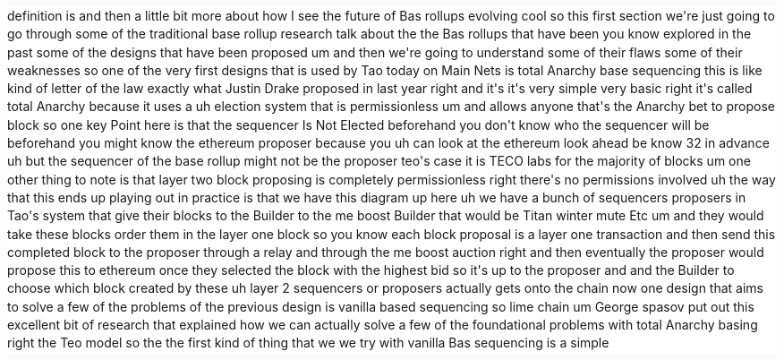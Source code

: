 definition is
and then a little bit more about how I
see the future of Bas rollups
evolving cool so this first section
we're just going to go through some of
the traditional base rollup research
talk about the the Bas rollups that have
been you know explored in the past some
of the designs that have been proposed
um and then we're going to understand
some of their flaws some of their
weaknesses so one of the very first
designs that is used by Tao today on
Main Nets is total Anarchy base
sequencing this is like kind of letter
of the law exactly what Justin Drake
proposed in last year right and it's
it's very simple very basic right it's
called total Anarchy because it uses a
uh election system that is
permissionless um and allows anyone
that's the Anarchy bet to propose block
so one key Point here is that the
sequencer Is Not Elected beforehand you
don't know who the sequencer will be
beforehand you might know the ethereum
proposer because you uh can look at the
ethereum look ahead be know 32 in
advance uh but the sequencer of the base
rollup might not be the proposer teo's
case it is TECO labs for the majority of
blocks um one other thing to note is
that layer two block proposing is
completely permissionless right there's
no permissions involved uh the way that
this ends up playing out in practice is
that we have this diagram up here uh we
have a bunch of sequencers proposers in
Tao's system that give their blocks to
the Builder to the me boost Builder that
would be Titan winter mute Etc um
and they would take these blocks order
them in the layer one block so you know
each block proposal is a layer one
transaction and then send this completed
block to the proposer through a relay
and through the me boost auction right
and then eventually the proposer would
propose this to ethereum once they
selected the block with the highest bid
so it's up to the proposer and and the
Builder to choose which block created by
these uh layer 2 sequencers or proposers
actually gets onto the chain
now one design that aims to solve a few
of the problems of the previous design
is vanilla based sequencing so lime
chain um George spasov put out this
excellent bit of research that explained
how we can actually solve a few of the
foundational problems with total Anarchy
basing right the Teo model so the the
first kind of thing that we we try with
vanilla Bas sequencing is a simple